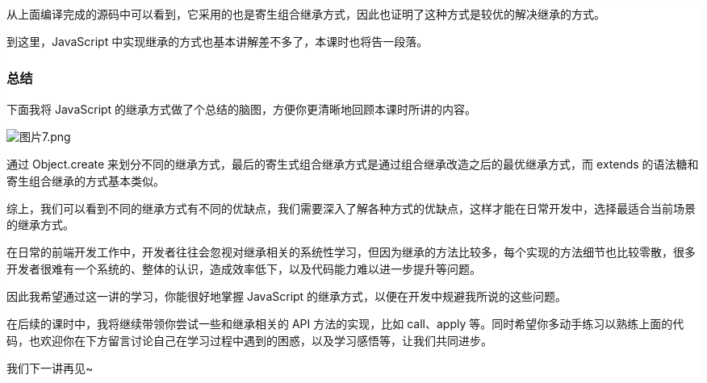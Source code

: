 从上面编译完成的源码中可以看到，它采用的也是寄生组合继承方式，因此也证明了这种方式是较优的解决继承的方式。

到这里，JavaScript 中实现继承的方式也基本讲解差不多了，本课时也将告一段落。

### 总结

下面我将 JavaScript 的继承方式做了个总结的脑图，方便你更清晰地回顾本课时所讲的内容。

![图片7.png](https://s0.lgstatic.com/i/image/M00/8D/4A/Ciqc1F_9SVuAfHXWAAEfwyAfiC0647.png)

通过 Object.create 来划分不同的继承方式，最后的寄生式组合继承方式是通过组合继承改造之后的最优继承方式，而 extends 的语法糖和寄生组合继承的方式基本类似。

综上，我们可以看到不同的继承方式有不同的优缺点，我们需要深入了解各种方式的优缺点，这样才能在日常开发中，选择最适合当前场景的继承方式。

在日常的前端开发工作中，开发者往往会忽视对继承相关的系统性学习，但因为继承的方法比较多，每个实现的方法细节也比较零散，很多开发者很难有一个系统的、整体的认识，造成效率低下，以及代码能力难以进一步提升等问题。

因此我希望通过这一讲的学习，你能很好地掌握 JavaScript 的继承方式，以便在开发中规避我所说的这些问题。

在后续的课时中，我将继续带领你尝试一些和继承相关的 API 方法的实现，比如 call、apply 等。同时希望你多动手练习以熟练上面的代码，也欢迎你在下方留言讨论自己在学习过程中遇到的困惑，以及学习感悟等，让我们共同进步。

我们下一讲再见~
